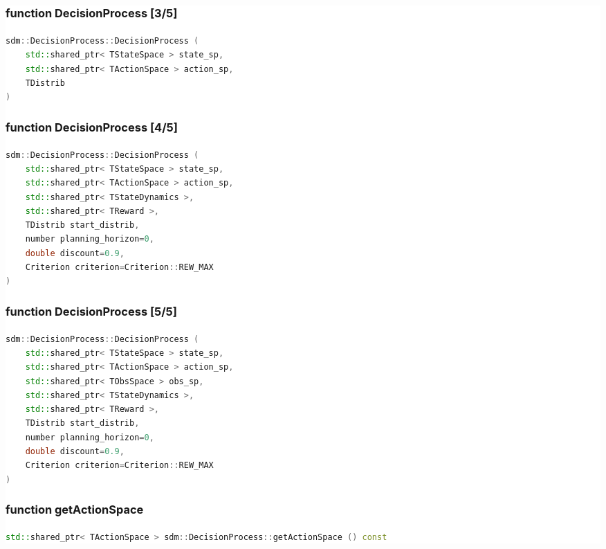 

### function DecisionProcess [3/5]


```cpp
sdm::DecisionProcess::DecisionProcess (
    std::shared_ptr< TStateSpace > state_sp,
    std::shared_ptr< TActionSpace > action_sp,
    TDistrib
) 
```



### function DecisionProcess [4/5]


```cpp
sdm::DecisionProcess::DecisionProcess (
    std::shared_ptr< TStateSpace > state_sp,
    std::shared_ptr< TActionSpace > action_sp,
    std::shared_ptr< TStateDynamics >,
    std::shared_ptr< TReward >,
    TDistrib start_distrib,
    number planning_horizon=0,
    double discount=0.9,
    Criterion criterion=Criterion::REW_MAX
) 
```



### function DecisionProcess [5/5]


```cpp
sdm::DecisionProcess::DecisionProcess (
    std::shared_ptr< TStateSpace > state_sp,
    std::shared_ptr< TActionSpace > action_sp,
    std::shared_ptr< TObsSpace > obs_sp,
    std::shared_ptr< TStateDynamics >,
    std::shared_ptr< TReward >,
    TDistrib start_distrib,
    number planning_horizon=0,
    double discount=0.9,
    Criterion criterion=Criterion::REW_MAX
) 
```



### function getActionSpace 


```cpp
std::shared_ptr< TActionSpace > sdm::DecisionProcess::getActionSpace () const
```
